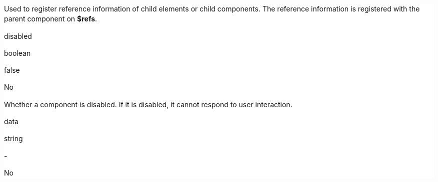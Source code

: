 <td class="cellrowborder" valign="top" width="35.76%" headers="mcps1.1.6.1.5 "><p id="en-us_topic_0000001058670839_en-us_topic_0000001058340523_p113416153342"><a name="en-us_topic_0000001058670839_en-us_topic_0000001058340523_p113416153342"></a><a name="en-us_topic_0000001058670839_en-us_topic_0000001058340523_p113416153342"></a>Used to register reference information of child elements<span id="en-us_topic_0000001058670839_en-us_topic_0000001058340523_ph5815920163518"><a name="en-us_topic_0000001058670839_en-us_topic_0000001058340523_ph5815920163518"></a><a name="en-us_topic_0000001058670839_en-us_topic_0000001058340523_ph5815920163518"></a> or child components</span>. The reference information is registered with the parent component on <strong id="en-us_topic_0000001058670839_en-us_topic_0000001058340523_b08212202354"><a name="en-us_topic_0000001058670839_en-us_topic_0000001058340523_b08212202354"></a><a name="en-us_topic_0000001058670839_en-us_topic_0000001058340523_b08212202354"></a>$refs</strong>.</p>
</td>
</tr>
<tr id="en-us_topic_0000001058670839_row1863421642313"><td class="cellrowborder" valign="top" width="23.119999999999997%" headers="mcps1.1.6.1.1 "><p id="en-us_topic_0000001058670839_en-us_topic_0000001058340523_ab8d3c8007e0a42b9962e0db009e7be9d"><a name="en-us_topic_0000001058670839_en-us_topic_0000001058340523_ab8d3c8007e0a42b9962e0db009e7be9d"></a><a name="en-us_topic_0000001058670839_en-us_topic_0000001058340523_ab8d3c8007e0a42b9962e0db009e7be9d"></a>disabled</p>
</td>
<td class="cellrowborder" valign="top" width="23.119999999999997%" headers="mcps1.1.6.1.2 "><p id="en-us_topic_0000001058670839_en-us_topic_0000001058340523_a05782d6a1a5d42918bc95813dca610d6"><a name="en-us_topic_0000001058670839_en-us_topic_0000001058340523_a05782d6a1a5d42918bc95813dca610d6"></a><a name="en-us_topic_0000001058670839_en-us_topic_0000001058340523_a05782d6a1a5d42918bc95813dca610d6"></a>boolean</p>
</td>
<td class="cellrowborder" valign="top" width="10.48%" headers="mcps1.1.6.1.3 "><p id="en-us_topic_0000001058670839_en-us_topic_0000001058340523_a3e2f721f63a74e4b974e9bd5e2f88994"><a name="en-us_topic_0000001058670839_en-us_topic_0000001058340523_a3e2f721f63a74e4b974e9bd5e2f88994"></a><a name="en-us_topic_0000001058670839_en-us_topic_0000001058340523_a3e2f721f63a74e4b974e9bd5e2f88994"></a>false</p>
</td>
<td class="cellrowborder" valign="top" width="7.5200000000000005%" headers="mcps1.1.6.1.4 "><p id="en-us_topic_0000001058670839_p192476368214"><a name="en-us_topic_0000001058670839_p192476368214"></a><a name="en-us_topic_0000001058670839_p192476368214"></a>No</p>
</td>
<td class="cellrowborder" valign="top" width="35.76%" headers="mcps1.1.6.1.5 "><p id="en-us_topic_0000001058670839_en-us_topic_0000001058340523_a4065980a1e914cf98acce5250ee4ae5a"><a name="en-us_topic_0000001058670839_en-us_topic_0000001058340523_a4065980a1e914cf98acce5250ee4ae5a"></a><a name="en-us_topic_0000001058670839_en-us_topic_0000001058340523_a4065980a1e914cf98acce5250ee4ae5a"></a>Whether a component is disabled. If it is disabled, it cannot respond to user interaction.</p>
</td>
</tr>
<tr id="en-us_topic_0000001058670839_row1263451617236"><td class="cellrowborder" valign="top" width="23.119999999999997%" headers="mcps1.1.6.1.1 "><p id="en-us_topic_0000001058670839_en-us_topic_0000001058340523_a751c9d46a62348ec902c7fdf97468b9d"><a name="en-us_topic_0000001058670839_en-us_topic_0000001058340523_a751c9d46a62348ec902c7fdf97468b9d"></a><a name="en-us_topic_0000001058670839_en-us_topic_0000001058340523_a751c9d46a62348ec902c7fdf97468b9d"></a>data</p>
</td>
<td class="cellrowborder" valign="top" width="23.119999999999997%" headers="mcps1.1.6.1.2 "><p id="en-us_topic_0000001058670839_en-us_topic_0000001058340523_a8e6d1bb4d0bc423fb8466ee3acd1882f"><a name="en-us_topic_0000001058670839_en-us_topic_0000001058340523_a8e6d1bb4d0bc423fb8466ee3acd1882f"></a><a name="en-us_topic_0000001058670839_en-us_topic_0000001058340523_a8e6d1bb4d0bc423fb8466ee3acd1882f"></a>string</p>
</td>
<td class="cellrowborder" valign="top" width="10.48%" headers="mcps1.1.6.1.3 "><p id="en-us_topic_0000001058670839_en-us_topic_0000001058340523_ab8cb15c9c3444b13b64945788131dce6"><a name="en-us_topic_0000001058670839_en-us_topic_0000001058340523_ab8cb15c9c3444b13b64945788131dce6"></a><a name="en-us_topic_0000001058670839_en-us_topic_0000001058340523_ab8cb15c9c3444b13b64945788131dce6"></a>-</p>
</td>
<td class="cellrowborder" valign="top" width="7.5200000000000005%" headers="mcps1.1.6.1.4 "><p id="en-us_topic_0000001058670839_p22471736132114"><a name="en-us_topic_0000001058670839_p22471736132114"></a><a name="en-us_topic_0000001058670839_p22471736132114"></a>No</p>
</td>